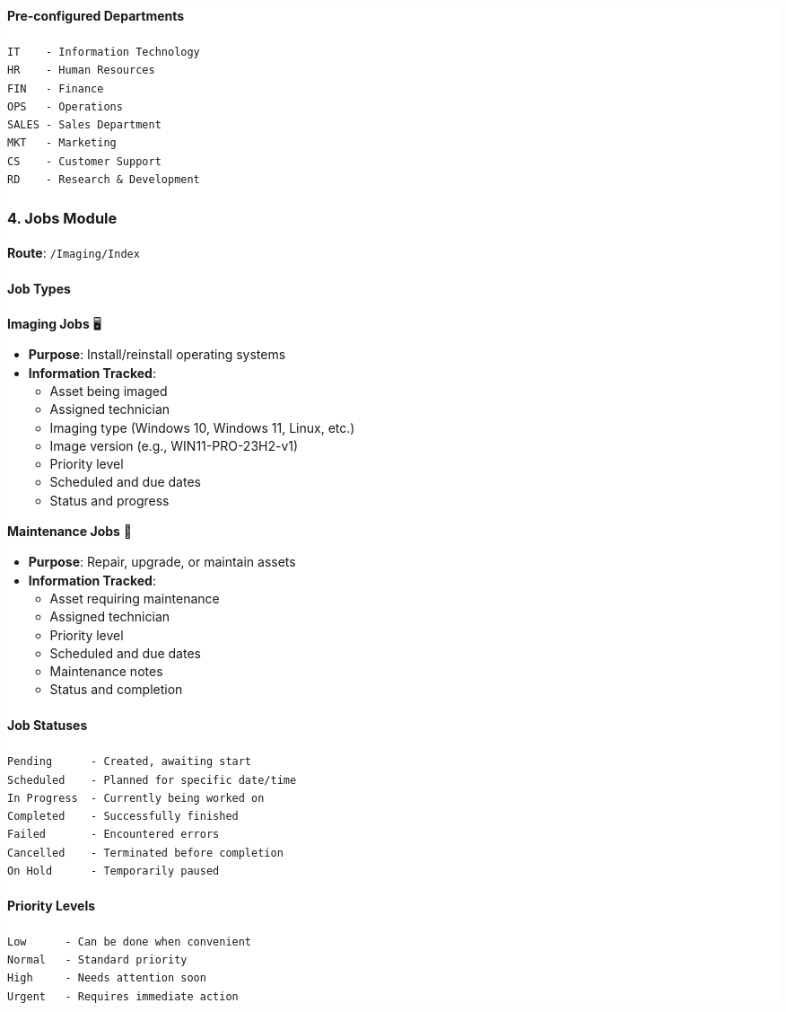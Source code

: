 #### Pre-configured Departments
```
IT    - Information Technology
HR    - Human Resources
FIN   - Finance
OPS   - Operations
SALES - Sales Department
MKT   - Marketing
CS    - Customer Support
RD    - Research & Development
```

### 4. Jobs Module
**Route**: `/Imaging/Index`

#### Job Types

**Imaging Jobs** 🖥️
- **Purpose**: Install/reinstall operating systems
- **Information Tracked**:
  - Asset being imaged
  - Assigned technician
  - Imaging type (Windows 10, Windows 11, Linux, etc.)
  - Image version (e.g., WIN11-PRO-23H2-v1)
  - Priority level
  - Scheduled and due dates
  - Status and progress

**Maintenance Jobs** 🔧
- **Purpose**: Repair, upgrade, or maintain assets
- **Information Tracked**:
  - Asset requiring maintenance
  - Assigned technician
  - Priority level
  - Scheduled and due dates
  - Maintenance notes
  - Status and completion

#### Job Statuses
```
Pending      - Created, awaiting start
Scheduled    - Planned for specific date/time
In Progress  - Currently being worked on
Completed    - Successfully finished
Failed       - Encountered errors
Cancelled    - Terminated before completion
On Hold      - Temporarily paused
```

#### Priority Levels
```
Low      - Can be done when convenient
Normal   - Standard priority
High     - Needs attention soon
Urgent   - Requires immediate action
```
